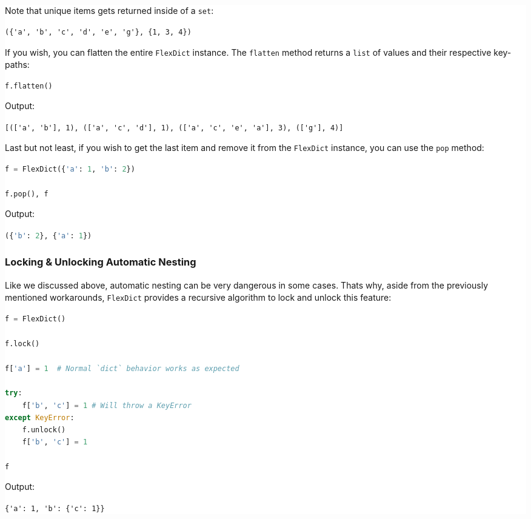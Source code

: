 Note that unique items gets returned inside of a `set`:

```terminal
({'a', 'b', 'c', 'd', 'e', 'g'}, {1, 3, 4})
```

If you wish, you can flatten the entire `FlexDict` instance. The `flatten` method returns a `list` of values and their respective key-paths:

```python
f.flatten()
```

Output:
```
[(['a', 'b'], 1), (['a', 'c', 'd'], 1), (['a', 'c', 'e', 'a'], 3), (['g'], 4)]
```

Last but not least, if you wish to get the last item and remove it from the `FlexDict` instance, you can use the `pop` method:

```python
f = FlexDict({'a': 1, 'b': 2})

f.pop(), f
```

Output:
```python
({'b': 2}, {'a': 1})
```

### Locking & Unlocking Automatic Nesting

Like we discussed above, automatic nesting can be very dangerous in some cases. Thats why, aside from the previously mentioned workarounds, `FlexDict` provides a recursive algorithm to lock and unlock this feature:

```python
f = FlexDict()

f.lock()

f['a'] = 1  # Normal `dict` behavior works as expected

try:
    f['b', 'c'] = 1 # Will throw a KeyError
except KeyError:
    f.unlock()
    f['b', 'c'] = 1

f
```

Output:
```terminal
{'a': 1, 'b': {'c': 1}}
```

